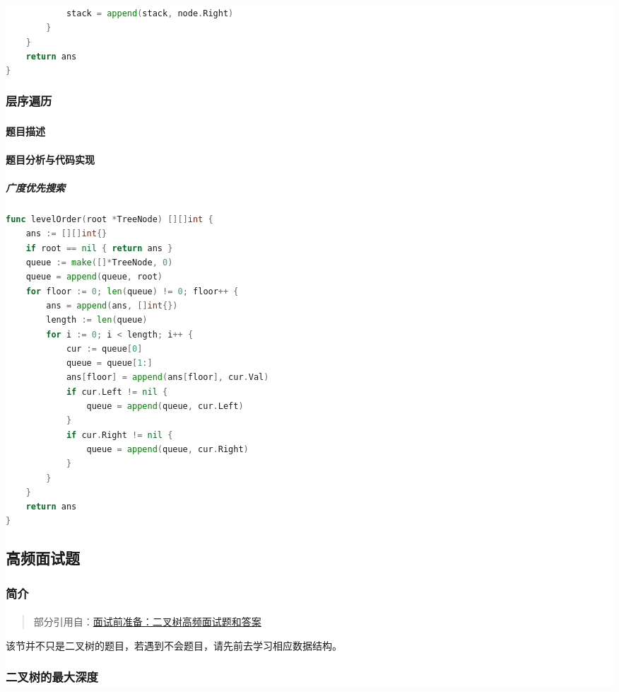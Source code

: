 ```go
			stack = append(stack, node.Right)
		}
	}
	return ans
}
```



### 层序遍历

#### 题目描述

#### 题目分析与代码实现

##### 广度优先搜索

```go
func levelOrder(root *TreeNode) [][]int {
	ans := [][]int{}
	if root == nil { return ans }
	queue := make([]*TreeNode, 0)
	queue = append(queue, root)
	for floor := 0; len(queue) != 0; floor++ {
		ans = append(ans, []int{})
		length := len(queue)
		for i := 0; i < length; i++ {
			cur := queue[0]
			queue = queue[1:]
			ans[floor] = append(ans[floor], cur.Val)
			if cur.Left != nil {
				queue = append(queue, cur.Left)
			}
			if cur.Right != nil {
				queue = append(queue, cur.Right)
			}
		}
	}
	return ans
}
```

## 高频面试题

### 简介

> 部分引用自：[面试前准备：二叉树高频面试题和答案](https://mp.weixin.qq.com/s?__biz=MzUyNjQxNjYyMg==&mid=2247486365&idx=3&sn=0c9dd00f69159cfe2ad07899eaadb16f&chksm=fa0e641ccd79ed0a7b327fe338ff589499c0115048af185cc5d327ab6f4f8d85aec26f2de331&scene=21#wechat_redirect)

该节并不只是二叉树的题目，若遇到不会题目，请先前去学习相应数据结构。

### 二叉树的最大深度
